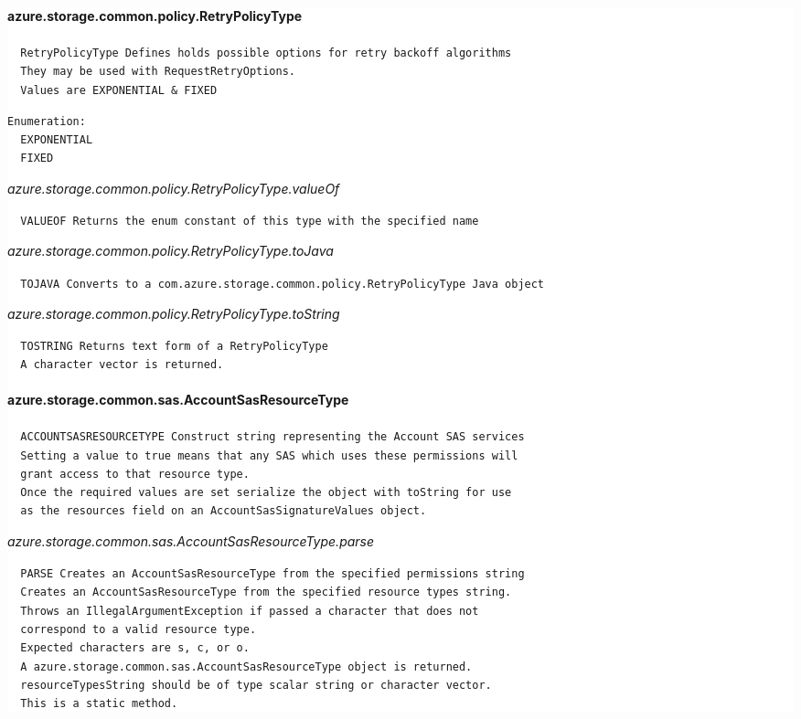 
#### azure.storage.common.policy.RetryPolicyType

```notalanguage
  RetryPolicyType Defines holds possible options for retry backoff algorithms
  They may be used with RequestRetryOptions.
  Values are EXPONENTIAL & FIXED

```


```notalanguage
Enumeration:
  EXPONENTIAL
  FIXED
```

*azure.storage.common.policy.RetryPolicyType.valueOf*

```notalanguage
  VALUEOF Returns the enum constant of this type with the specified name

```

*azure.storage.common.policy.RetryPolicyType.toJava*

```notalanguage
  TOJAVA Converts to a com.azure.storage.common.policy.RetryPolicyType Java object

```

*azure.storage.common.policy.RetryPolicyType.toString*

```notalanguage
  TOSTRING Returns text form of a RetryPolicyType
  A character vector is returned.

```


#### azure.storage.common.sas.AccountSasResourceType

```notalanguage
  ACCOUNTSASRESOURCETYPE Construct string representing the Account SAS services
  Setting a value to true means that any SAS which uses these permissions will
  grant access to that resource type.
  Once the required values are set serialize the object with toString for use
  as the resources field on an AccountSasSignatureValues object.

```

*azure.storage.common.sas.AccountSasResourceType.parse*

```notalanguage
  PARSE Creates an AccountSasResourceType from the specified permissions string
  Creates an AccountSasResourceType from the specified resource types string.
  Throws an IllegalArgumentException if passed a character that does not
  correspond to a valid resource type.
  Expected characters are s, c, or o.
  A azure.storage.common.sas.AccountSasResourceType object is returned.
  resourceTypesString should be of type scalar string or character vector.
  This is a static method.

```
